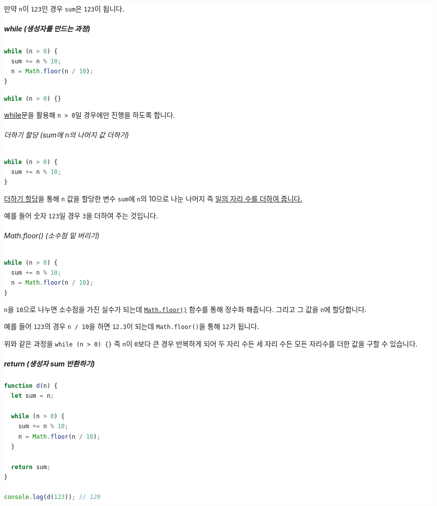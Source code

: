 만약 `n`이 `123`인 경우 `sum`은 `123`이 됩니다.

##### while (생성자를 만드는 과정)

```js
while (n > 0) {
  sum += n % 10;
  n = Math.floor(n / 10);
}
```

```js
while (n > 0) {}
```

[while](https://developer.mozilla.org/ko/docs/Web/JavaScript/Reference/Statements/while)문을 활용해 `n > 0`일 경우에만 진행을 하도록 합니다.

###### 더하기 할당 (sum에 n의 나머지 값 더하기)

```js
while (n > 0) {
  sum += n % 10;
}
```

[더하기 할당](https://developer.mozilla.org/ko/docs/Web/JavaScript/Reference/Operators/Addition_assignment)을 통해 `n` 값을 할당한 변수 `sum`에 `n`의 10으로 나눈 나머지 즉 <u>일의 자리 수를 더하여 줍니다.</u>

예를 들어 숫자 `123`일 경우 `3`을 더하여 주는 것입니다.

###### Math.floor() (소수점 밑 버리기)

```js
while (n > 0) {
  sum += n % 10;
  n = Math.floor(n / 10);
}
```

`n`을 `10`으로 나누면 소수점을 가진 실수가 되는데 [`Math.floor()`](https://developer.mozilla.org/ko/docs/Web/JavaScript/Reference/Global_Objects/Math/floor) 함수를 통해 정수화 해줍니다. 그리고 그 값을 `n`에 할당합니다.

예를 들어 `123`의 경우 `n / 10`을 하면 `12.3`이 되는데 `Math.floor()`을 통해 `12`가 됩니다.

위와 같은 과정을 `while (n > 0) {}` 즉 `n`이 `0`보다 큰 경우 반복하게 되어 두 자리 수든 세 자리 수든 모든 자리수를 더한 값을 구할 수 있습니다.

##### return (생성자 sum 반환하기)

```js
function d(n) {
  let sum = n;

  while (n > 0) {
    sum += n % 10;
    n = Math.floor(n / 10);
  }

  return sum;
}

console.log(d(123)); // 129
```
